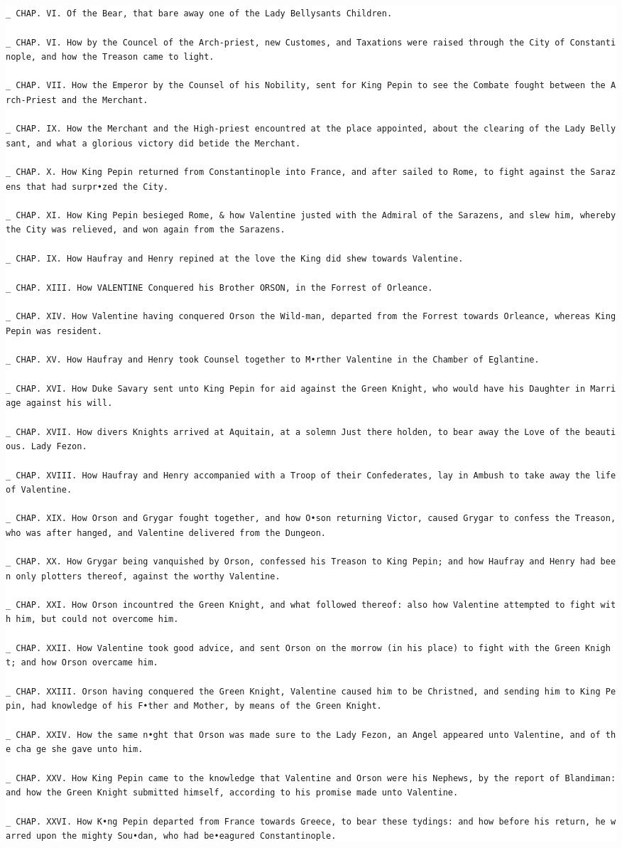     _ CHAP. VI. Of the Bear, that bare away one of the Lady Bellysants Children.

    _ CHAP. VI. How by the Councel of the Arch-priest, new Customes, and Taxations were raised through the City of Constantinople, and how the Treason came to light.

    _ CHAP. VII. How the Emperor by the Counsel of his Nobility, sent for King Pepin to see the Combate fought between the Arch-Priest and the Merchant.

    _ CHAP. IX. How the Merchant and the High-priest encountred at the place appointed, about the clearing of the Lady Bellysant, and what a glorious victory did betide the Merchant.

    _ CHAP. X. How King Pepin returned from Constantinople into France, and after sailed to Rome, to fight against the Sarazens that had surpr•zed the City.

    _ CHAP. XI. How King Pepin besieged Rome, & how Valentine justed with the Admiral of the Sarazens, and slew him, whereby the City was relieved, and won again from the Sarazens.

    _ CHAP. IX. How Haufray and Henry repined at the love the King did shew towards Valentine.

    _ CHAP. XIII. How VALENTINE Conquered his Brother ORSON, in the Forrest of Orleance.

    _ CHAP. XIV. How Valentine having conquered Orson the Wild-man, departed from the Forrest towards Orleance, whereas King Pepin was resident.

    _ CHAP. XV. How Haufray and Henry took Counsel together to M•rther Valentine in the Chamber of Eglantine.

    _ CHAP. XVI. How Duke Savary sent unto King Pepin for aid against the Green Knight, who would have his Daughter in Marriage against his will.

    _ CHAP. XVII. How divers Knights arrived at Aquitain, at a solemn Just there holden, to bear away the Love of the beautious. Lady Fezon.

    _ CHAP. XVIII. How Haufray and Henry accompanied with a Troop of their Confederates, lay in Ambush to take away the life of Valentine.

    _ CHAP. XIX. How Orson and Grygar fought together, and how O•son returning Victor, caused Grygar to confess the Treason, who was after hanged, and Valentine delivered from the Dungeon.

    _ CHAP. XX. How Grygar being vanquished by Orson, confessed his Treason to King Pepin; and how Haufray and Henry had been only plotters thereof, against the worthy Valentine.

    _ CHAP. XXI. How Orson incountred the Green Knight, and what followed thereof: also how Valentine attempted to fight with him, but could not overcome him.

    _ CHAP. XXII. How Valentine took good advice, and sent Orson on the morrow (in his place) to fight with the Green Knight; and how Orson overcame him.

    _ CHAP. XXIII. Orson having conquered the Green Knight, Valentine caused him to be Christned, and sending him to King Pepin, had knowledge of his F•ther and Mother, by means of the Green Knight.

    _ CHAP. XXIV. How the same n•ght that Orson was made sure to the Lady Fezon, an Angel appeared unto Valentine, and of the cha ge she gave unto him.

    _ CHAP. XXV. How King Pepin came to the knowledge that Valentine and Orson were his Nephews, by the report of Blandiman: and how the Green Knight submitted himself, according to his promise made unto Valentine.

    _ CHAP. XXVI. How K•ng Pepin departed from France towards Greece, to bear these tydings: and how before his return, he warred upon the mighty Sou•dan, who had be•eagured Constantinople.
